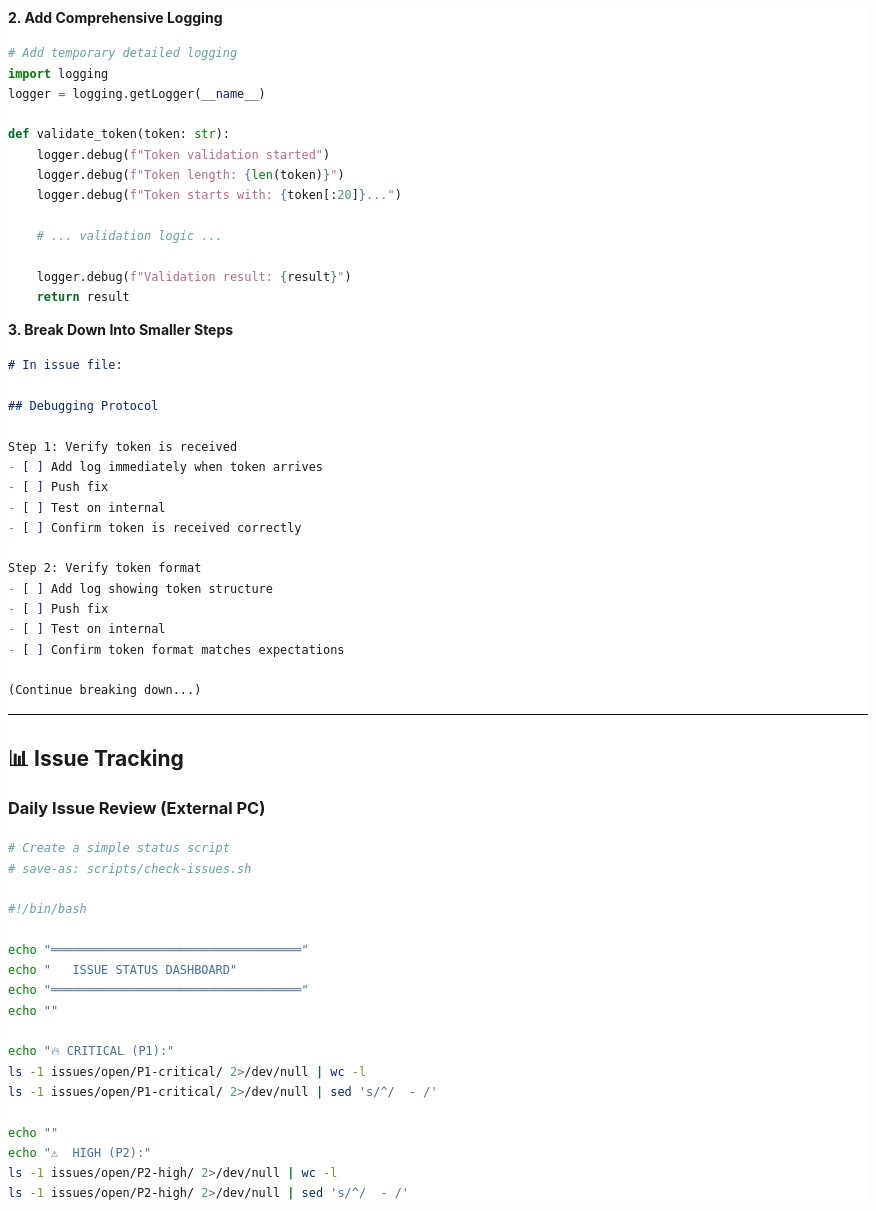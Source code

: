 **2. Add Comprehensive Logging**

```python
# Add temporary detailed logging
import logging
logger = logging.getLogger(__name__)

def validate_token(token: str):
    logger.debug(f"Token validation started")
    logger.debug(f"Token length: {len(token)}")
    logger.debug(f"Token starts with: {token[:20]}...")
    
    # ... validation logic ...
    
    logger.debug(f"Validation result: {result}")
    return result
```

**3. Break Down Into Smaller Steps**

```markdown
# In issue file:

## Debugging Protocol

Step 1: Verify token is received
- [ ] Add log immediately when token arrives
- [ ] Push fix
- [ ] Test on internal
- [ ] Confirm token is received correctly

Step 2: Verify token format
- [ ] Add log showing token structure
- [ ] Push fix
- [ ] Test on internal
- [ ] Confirm token format matches expectations

(Continue breaking down...)
```

---

## 📊 Issue Tracking

### **Daily Issue Review (External PC)**

```bash
# Create a simple status script
# save-as: scripts/check-issues.sh

#!/bin/bash

echo "═══════════════════════════════════"
echo "   ISSUE STATUS DASHBOARD"
echo "═══════════════════════════════════"
echo ""

echo "🔥 CRITICAL (P1):"
ls -1 issues/open/P1-critical/ 2>/dev/null | wc -l
ls -1 issues/open/P1-critical/ 2>/dev/null | sed 's/^/  - /'

echo ""
echo "⚠️  HIGH (P2):"
ls -1 issues/open/P2-high/ 2>/dev/null | wc -l
ls -1 issues/open/P2-high/ 2>/dev/null | sed 's/^/  - /'

```
